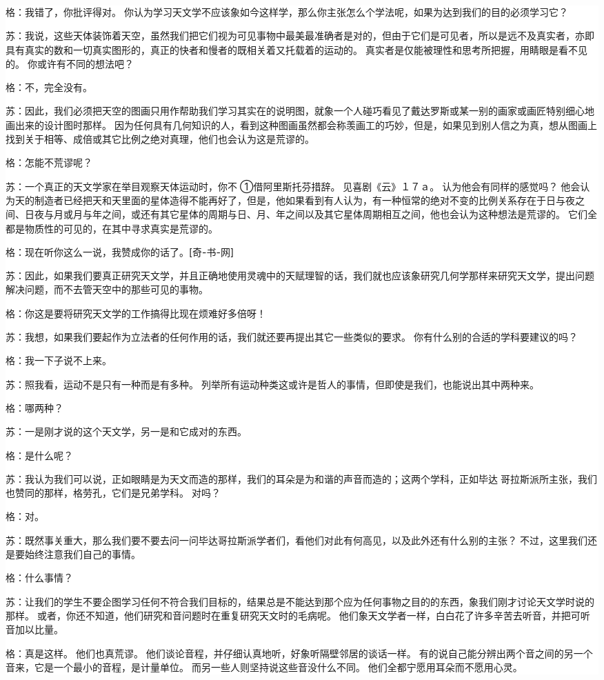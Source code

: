  格：我错了，你批评得对。
你认为学习天文学不应该象如今这样学，那么你主张怎么个学法呢，如果为达到我们的目的必须学习它？

 苏：我说，这些天体装饰着天空，虽然我们把它们视为可见事物中最美最准确者是对的，但由于它们是可见者，所以是远不及真实者，亦即具有真实的数和一切真实图形的，真正的快者和慢者的既相关着又托载着的运动的。
真实者是仅能被理性和思考所把握，用睛眼是看不见的。
你或许有不同的想法吧？

 格：不，完全没有。

 苏：因此，我们必须把天空的图画只用作帮助我们学习其实在的说明图，就象一个人碰巧看见了戴达罗斯或某一别的画家或画匠特别细心地画出来的设计图时那样。
因为任何具有几何知识的人，看到这种图画虽然都会称羡画工的巧妙，但是，如果见到别人信之为真，想从图画上找到关于相等、成倍或其它比例之绝对真理，他们也会认为这是荒谬的。

 格：怎能不荒谬呢？

 苏：一个真正的天文学家在举目观察天体运动时，你不
①借阿里斯托芬措辞。
见喜剧《云》１７ａ。
认为他会有同样的感觉吗？
他会认为天的制造者已经把天和天里面的星体造得不能再好了，但是，他如果看到有人认为，有一种恒常的绝对不变的比例关系存在于日与夜之间、日夜与月或月与年之间，或还有其它星体的周期与日、月、年之间以及其它星体周期相互之间，他也会认为这种想法是荒谬的。
它们全都是物质性的可见的，在其中寻求真实是荒谬的。

 格：现在听你这么一说，我赞成你的话了。[奇-书-网]

 苏：因此，如果我们要真正研究天文学，并且正确地使用灵魂中的天赋理智的话，我们就也应该象研究几何学那样来研究天文学，提出问题解决问题，而不去管天空中的那些可见的事物。

 格：你这是要将研究天文学的工作搞得比现在烦难好多倍呀！

 苏：我想，如果我们要起作为立法者的任何作用的话，我们就还要再提出其它一些类似的要求。
你有什么别的合适的学科要建议的吗？

 格：我一下子说不上来。

 苏：照我看，运动不是只有一种而是有多种。
列举所有运动种类这或许是哲人的事情，但即使是我们，也能说出其中两种来。

 格：哪两种？

 苏：一是刚才说的这个天文学，另一是和它成对的东西。

 格：是什么呢？

 苏：我认为我们可以说，正如眼睛是为天文而造的那样，我们的耳朵是为和谐的声音而造的；这两个学科，正如毕达
哥拉斯派所主张，我们也赞同的那样，格劳孔，它们是兄弟学科。
对吗？

 格：对。

 苏：既然事关重大，那么我们要不要去问一问毕达哥拉斯派学者们，看他们对此有何高见，以及此外还有什么别的主张？
不过，这里我们还是要始终注意我们自己的事情。

 格：什么事情？

 苏：让我们的学生不要企图学习任何不符合我们目标的，结果总是不能达到那个应为任何事物之目的的东西，象我们刚才讨论天文学时说的那样。
或者，你还不知道，他们研究和音问题时在重复研究天文时的毛病呢。
他们象天文学者一样，白白花了许多辛苦去听音，并把可听音加以比量。

 格：真是这样。
他们也真荒谬。
他们谈论音程，并仔细认真地听，好象听隔壁邻居的谈话一样。
有的说自己能分辨出两个音之间的另一个音来，它是一个最小的音程，是计量单位。
而另一些人则坚持说这些音没什么不同。
他们全都宁愿用耳朵而不愿用心灵。
